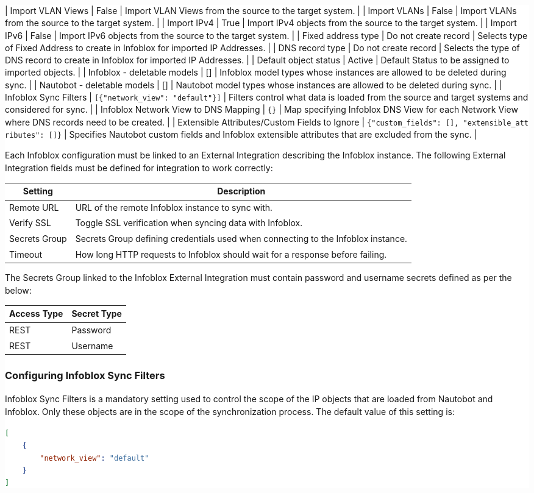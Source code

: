 | Import VLAN Views                             | False                                                | Import VLAN Views from the source to the target system.                                              |
| Import VLANs                                  | False                                                | Import VLANs from the source to the target system.                                                   |
| Import IPv4                                   | True                                                 | Import IPv4 objects from the source to the target system.                                            |
| Import IPv6                                   | False                                                | Import IPv6 objects from the source to the target system.                                            |
| Fixed address type                            | Do not create record                                 | Selects type of Fixed Address to create in Infoblox for imported IP Addresses.                       |
| DNS record type                               | Do not create record                                 | Selects the type of DNS record to create in Infoblox for imported IP Addresses.                      |
| Default object status                         | Active                                               | Default Status to be assigned to imported objects.                                                   |
| Infoblox - deletable models                   | []                                                   | Infoblox model types whose instances are allowed to be deleted during sync.                          |
| Nautobot - deletable models                   | []                                                   | Nautobot model types whose instances are allowed to be deleted during sync.                          |
| Infoblox Sync Filters                         | `[{"network_view": "default"}]`                      | Filters control what data is loaded from the source and target systems and considered for sync.      |
| Infoblox Network View to DNS Mapping          | `{}`                                                 | Map specifying Infoblox DNS View for each Network View where DNS records need to be created.         |
| Extensible Attributes/Custom Fields to Ignore | `{"custom_fields": [], "extensible_attributes": []}` | Specifies Nautobot custom fields and Infoblox extensible attributes that are excluded from the sync. |


Each Infoblox configuration must be linked to an External Integration describing the Infoblox instance. The following External Integration fields must be defined for integration to work correctly:

| Setting       | Description                                                                       |
| ------------- | --------------------------------------------------------------------------------- |
| Remote URL    | URL of the remote Infoblox instance to sync with.                                 |
| Verify SSL    | Toggle SSL verification when syncing data with Infoblox.                          |
| Secrets Group | Secrets Group defining credentials used when connecting to the Infoblox instance. |
| Timeout       | How long HTTP requests to Infoblox should wait for a response before failing.     |


The Secrets Group linked to the Infoblox External Integration must contain password and username secrets defined as per the below:

| Access Type | Secret Type |
| ----------- | ----------- |
| REST        | Password    |
| REST        | Username    |



### Configuring Infoblox Sync Filters

Infoblox Sync Filters is a mandatory setting used to control the scope of the IP objects that are loaded from Nautobot and Infoblox. Only these objects are in the scope of the synchronization process. The default value of this setting is:

```json
[
    {
        "network_view": "default"
    }
]
```
